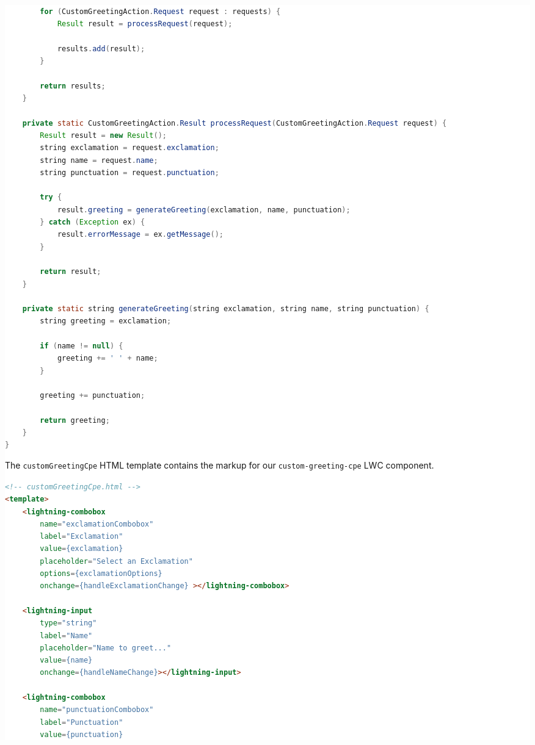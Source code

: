 ```java
        for (CustomGreetingAction.Request request : requests) {
            Result result = processRequest(request);
            
            results.add(result);
        }
        
        return results;
    }
    
    private static CustomGreetingAction.Result processRequest(CustomGreetingAction.Request request) {
        Result result = new Result();
        string exclamation = request.exclamation;
        string name = request.name;
        string punctuation = request.punctuation;
        
        try {
            result.greeting = generateGreeting(exclamation, name, punctuation);
        } catch (Exception ex) {
            result.errorMessage = ex.getMessage();
        }
        
        return result;
    }
    
    private static string generateGreeting(string exclamation, string name, string punctuation) {
        string greeting = exclamation;
        
        if (name != null) {
            greeting += ' ' + name;
        }
        
        greeting += punctuation;
        
        return greeting;
    }
}
```

The `customGreetingCpe` HTML template contains the markup for our `custom-greeting-cpe` LWC component.

```Html
<!-- customGreetingCpe.html -->
<template>
    <lightning-combobox
        name="exclamationCombobox"
        label="Exclamation"
        value={exclamation}
        placeholder="Select an Exclamation"
        options={exclamationOptions}
        onchange={handleExclamationChange} ></lightning-combobox>

    <lightning-input
        type="string"
        label="Name"
        placeholder="Name to greet..."
        value={name}
        onchange={handleNameChange}></lightning-input>
    
    <lightning-combobox
        name="punctuationCombobox"
        label="Punctuation"
        value={punctuation}
```